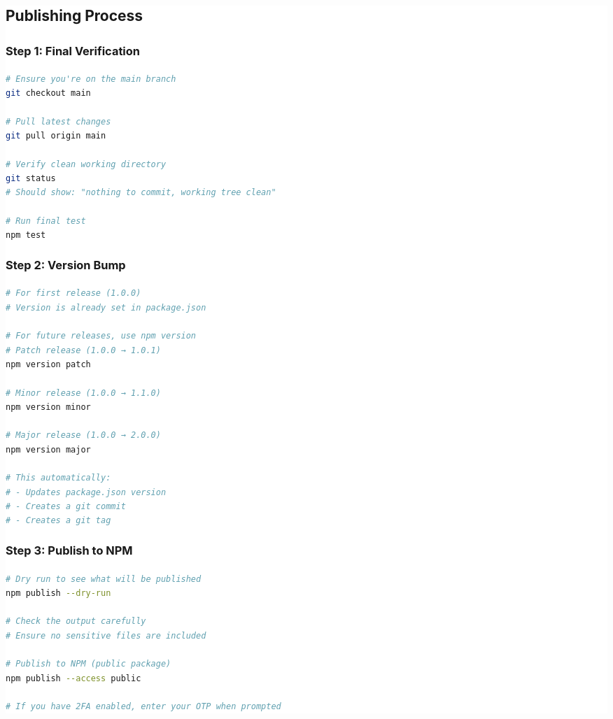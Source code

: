 ## Publishing Process

### Step 1: Final Verification
```bash
# Ensure you're on the main branch
git checkout main

# Pull latest changes
git pull origin main

# Verify clean working directory
git status
# Should show: "nothing to commit, working tree clean"

# Run final test
npm test
```

### Step 2: Version Bump
```bash
# For first release (1.0.0)
# Version is already set in package.json

# For future releases, use npm version
# Patch release (1.0.0 → 1.0.1)
npm version patch

# Minor release (1.0.0 → 1.1.0)
npm version minor

# Major release (1.0.0 → 2.0.0)
npm version major

# This automatically:
# - Updates package.json version
# - Creates a git commit
# - Creates a git tag
```

### Step 3: Publish to NPM
```bash
# Dry run to see what will be published
npm publish --dry-run

# Check the output carefully
# Ensure no sensitive files are included

# Publish to NPM (public package)
npm publish --access public

# If you have 2FA enabled, enter your OTP when prompted
```
